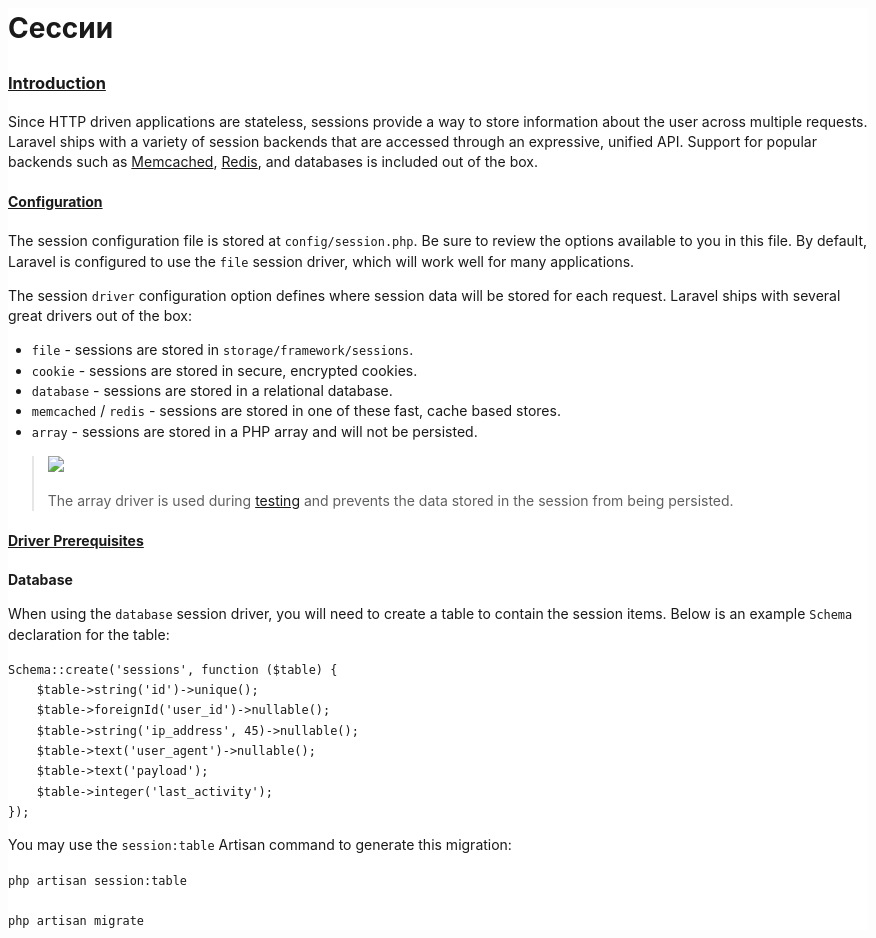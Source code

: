 # Сессии

### [Introduction](https://laravel.com/docs/7.x/session#introduction) <a id="introduction"></a>

Since HTTP driven applications are stateless, sessions provide a way to store information about the user across multiple requests. Laravel ships with a variety of session backends that are accessed through an expressive, unified API. Support for popular backends such as [Memcached](https://memcached.org/), [Redis](https://redis.io/), and databases is included out of the box.

#### [Configuration](https://laravel.com/docs/7.x/session#configuration) <a id="configuration"></a>

The session configuration file is stored at `config/session.php`. Be sure to review the options available to you in this file. By default, Laravel is configured to use the `file` session driver, which will work well for many applications.

The session `driver` configuration option defines where session data will be stored for each request. Laravel ships with several great drivers out of the box:

* `file` - sessions are stored in `storage/framework/sessions`.
* `cookie` - sessions are stored in secure, encrypted cookies.
* `database` - sessions are stored in a relational database.
* `memcached` / `redis` - sessions are stored in one of these fast, cache based stores.
* `array` - sessions are stored in a PHP array and will not be persisted.

> ![](https://laravel.com/img/callouts/lightbulb.min.svg)
>
> The array driver is used during [testing](https://laravel.com/docs/7.x/testing) and prevents the data stored in the session from being persisted.

#### [Driver Prerequisites](https://laravel.com/docs/7.x/session#driver-prerequisites) <a id="driver-prerequisites"></a>

**Database**

When using the `database` session driver, you will need to create a table to contain the session items. Below is an example `Schema` declaration for the table:

```text
Schema::create('sessions', function ($table) {
    $table->string('id')->unique();
    $table->foreignId('user_id')->nullable();
    $table->string('ip_address', 45)->nullable();
    $table->text('user_agent')->nullable();
    $table->text('payload');
    $table->integer('last_activity');
});
```

You may use the `session:table` Artisan command to generate this migration:

```text
php artisan session:table

php artisan migrate
```
